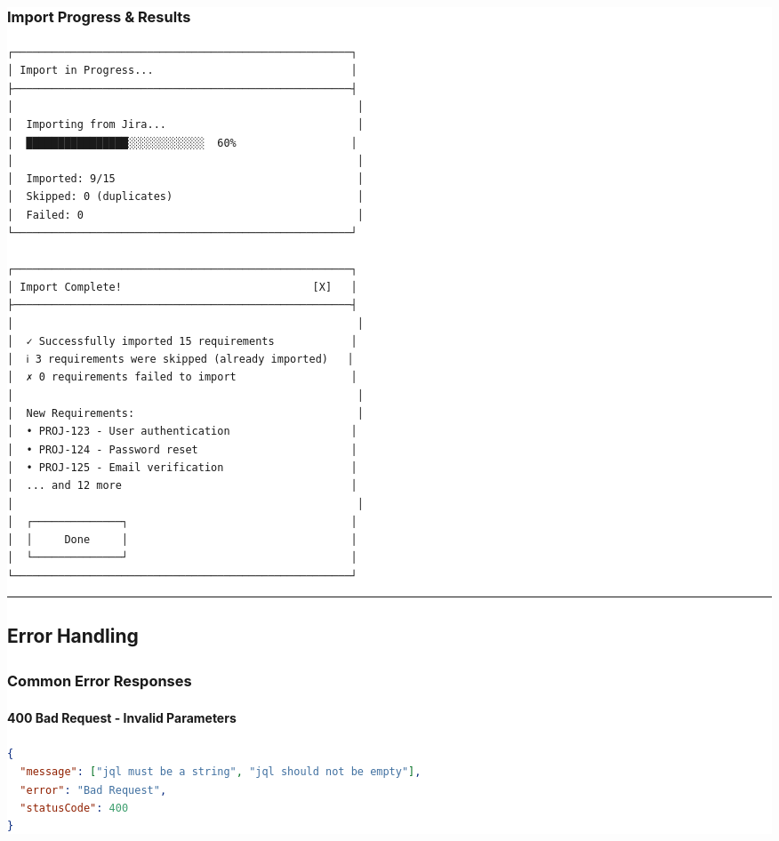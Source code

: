 
### Import Progress & Results

```
┌─────────────────────────────────────────────────────┐
│ Import in Progress...                               │
├─────────────────────────────────────────────────────┤
│                                                      │
│  Importing from Jira...                              │
│  ████████████████░░░░░░░░░░░░  60%                  │
│                                                      │
│  Imported: 9/15                                      │
│  Skipped: 0 (duplicates)                             │
│  Failed: 0                                           │
└─────────────────────────────────────────────────────┘

┌─────────────────────────────────────────────────────┐
│ Import Complete!                              [X]   │
├─────────────────────────────────────────────────────┤
│                                                      │
│  ✓ Successfully imported 15 requirements            │
│  ℹ 3 requirements were skipped (already imported)   │
│  ✗ 0 requirements failed to import                  │
│                                                      │
│  New Requirements:                                   │
│  • PROJ-123 - User authentication                   │
│  • PROJ-124 - Password reset                        │
│  • PROJ-125 - Email verification                    │
│  ... and 12 more                                    │
│                                                      │
│  ┌──────────────┐                                   │
│  │     Done     │                                   │
│  └──────────────┘                                   │
└─────────────────────────────────────────────────────┘
```

---

## Error Handling

### Common Error Responses

#### 400 Bad Request - Invalid Parameters

```json
{
  "message": ["jql must be a string", "jql should not be empty"],
  "error": "Bad Request",
  "statusCode": 400
}
```
